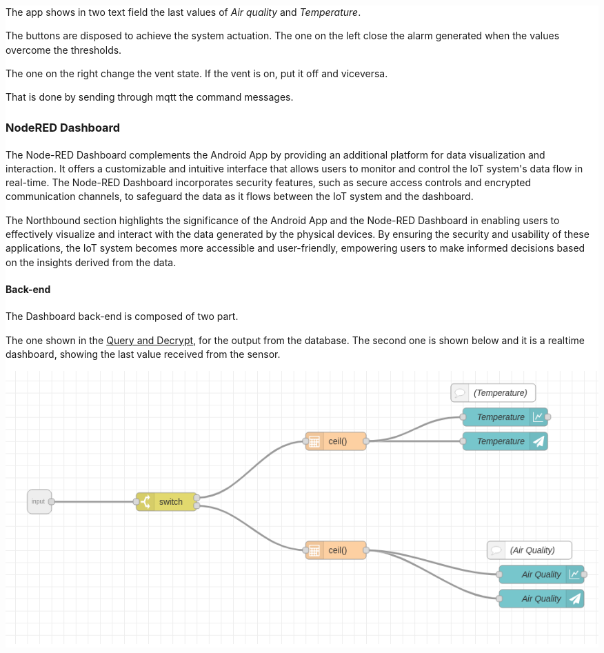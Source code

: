 The app shows in two text field the last values of *Air quality* and *Temperature*.

The buttons are disposed to achieve the system actuation.
The one on the left close the alarm generated when the values overcome the thresholds.

The one on the right change the vent state. If the vent is on, put it off and viceversa.

That is done by sending through mqtt the command messages.

### NodeRED Dashboard

The Node-RED Dashboard complements the Android App by providing an additional platform for data visualization and interaction. It offers a customizable and intuitive interface that allows users to monitor and control the IoT system's data flow in real-time. The Node-RED Dashboard incorporates security features, such as secure access controls and encrypted communication channels, to safeguard the data as it flows between the IoT system and the dashboard.

The Northbound section highlights the significance of the Android App and the Node-RED Dashboard in enabling users to effectively visualize and interact with the data generated by the physical devices. By ensuring the security and usability of these applications, the IoT system becomes more accessible and user-friendly, empowering users to make informed decisions based on the insights derived from the data.

#### Back-end

The Dashboard back-end is composed of two part.


The one shown in the [Query and Decrypt](#node-red---query-and-decrypt), for the output from the database.
The second one is shown below and it is a realtime dashboard, showing the last value received from the sensor.

![Node-RED Dashboard backend](images/Node-RED_dashboard.png)
